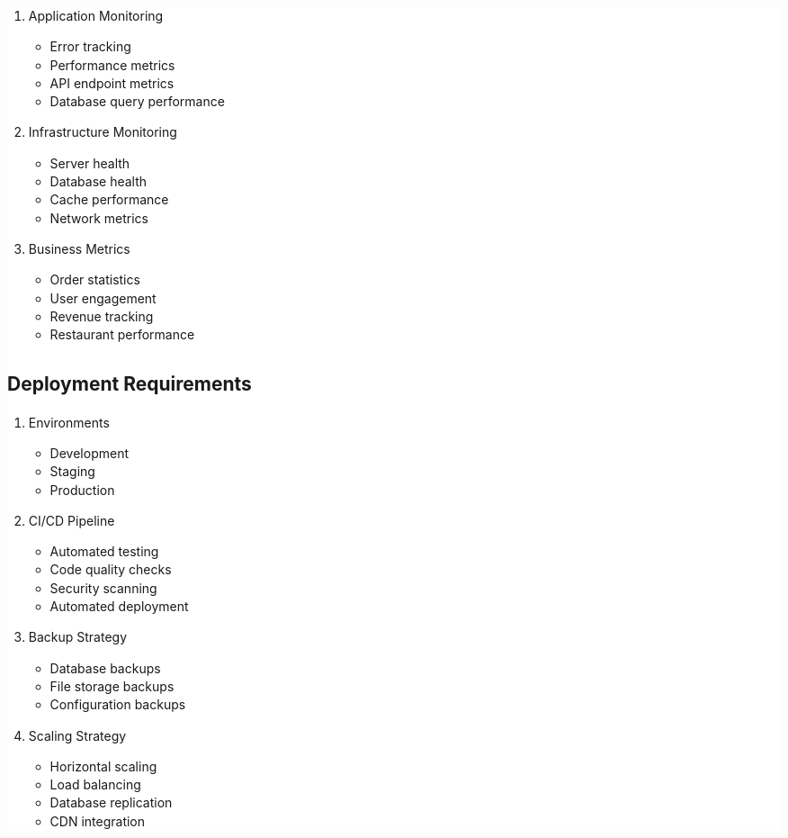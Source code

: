 1. Application Monitoring
   - Error tracking
   - Performance metrics
   - API endpoint metrics
   - Database query performance

2. Infrastructure Monitoring
   - Server health
   - Database health
   - Cache performance
   - Network metrics

3. Business Metrics
   - Order statistics
   - User engagement
   - Revenue tracking
   - Restaurant performance

## Deployment Requirements

1. Environments
   - Development
   - Staging
   - Production

2. CI/CD Pipeline
   - Automated testing
   - Code quality checks
   - Security scanning
   - Automated deployment

3. Backup Strategy
   - Database backups
   - File storage backups
   - Configuration backups

4. Scaling Strategy
   - Horizontal scaling
   - Load balancing
   - Database replication
   - CDN integration